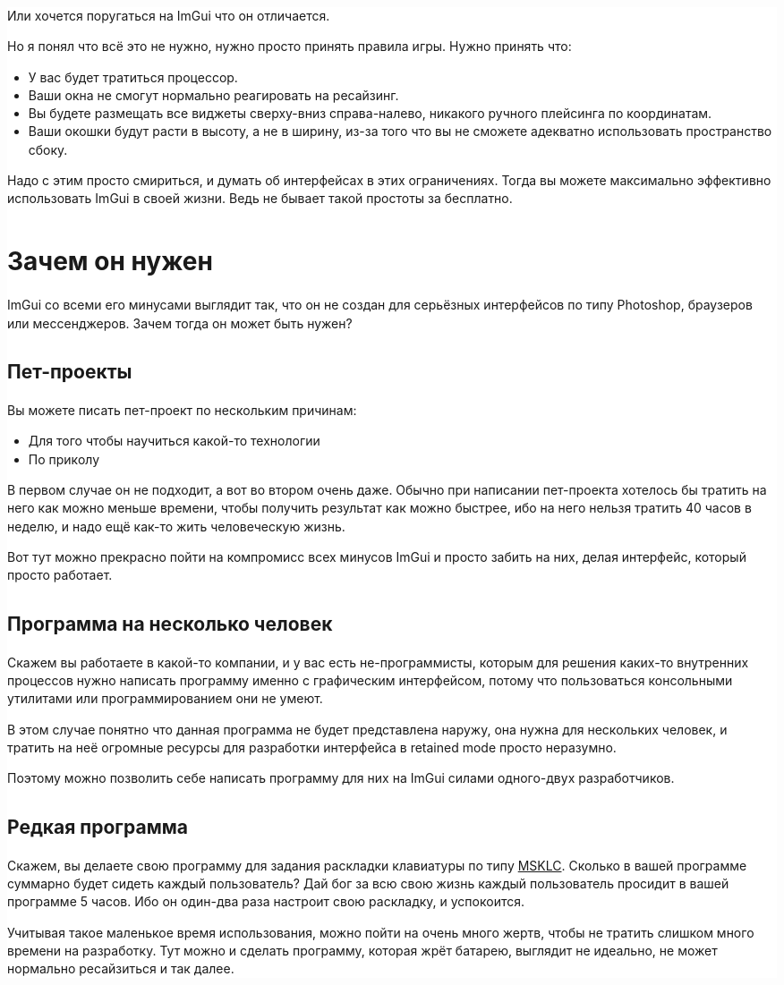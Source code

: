 Или хочется поругаться на ImGui что он отличается.

Но я понял что всё это не нужно, нужно просто принять правила игры. Нужно принять что:
* У вас будет тратиться процессор.
* Ваши окна не смогут нормально реагировать на ресайзинг.
* Вы будете размещать все виджеты сверху-вниз справа-налево, никакого ручного плейсинга по координатам.
* Ваши окошки будут расти в высоту, а не в ширину, из-за того что вы не сможете адекватно использовать пространство сбоку.

Надо с этим просто смириться, и думать об интерфейсах в этих ограничениях. Тогда вы можете максимально эффективно использовать ImGui в своей жизни. Ведь не бывает такой простоты за бесплатно.

# Зачем он нужен

ImGui со всеми его минусами выглядит так, что он не создан для серьёзных интерфейсов по типу Photoshop, браузеров или мессенджеров. Зачем тогда он может быть нужен?

## Пет-проекты

Вы можете писать пет-проект по нескольким причинам:
* Для того чтобы научиться какой-то технологии
* По приколу

В первом случае он не подходит, а вот во втором очень даже. Обычно при написании пет-проекта хотелось бы тратить на него как можно меньше времени, чтобы получить результат как можно быстрее, ибо на него нельзя тратить 40 часов в неделю, и надо ещё как-то жить человеческую жизнь.

Вот тут можно прекрасно пойти на компромисс всех минусов ImGui и просто забить на них, делая интерфейс, который просто работает.

## Программа на несколько человек

Скажем вы работаете в какой-то компании, и у вас есть не-программисты, которым для решения каких-то внутренних процессов нужно написать программу именно с графическим интерфейсом, потому что пользоваться консольными утилитами или программированием они не умеют.

В этом случае понятно что данная программа не будет представлена наружу, она нужна для нескольких человек, и тратить на неё огромные ресурсы для разработки интерфейса в retained mode просто неразумно.

Поэтому можно позволить себе написать программу для них на ImGui силами одного-двух разработчиков.

## Редкая программа

Скажем, вы делаете свою программу для задания раскладки клавиатуры по типу [MSKLC](https://ru.wikipedia.org/wiki/Microsoft_Keyboard_Layout_Creator). Сколько в вашей программе суммарно будет сидеть каждый пользователь? Дай бог за всю свою жизнь каждый пользователь просидит в вашей программе 5 часов. Ибо он один-два раза настроит свою раскладку, и успокоится.

Учитывая такое маленькое время использования, можно пойти на очень много жертв, чтобы не тратить слишком много времени на разработку. Тут можно и сделать программу, которая жрёт батарею, выглядит не идеально, не может нормально ресайзиться и так далее.
